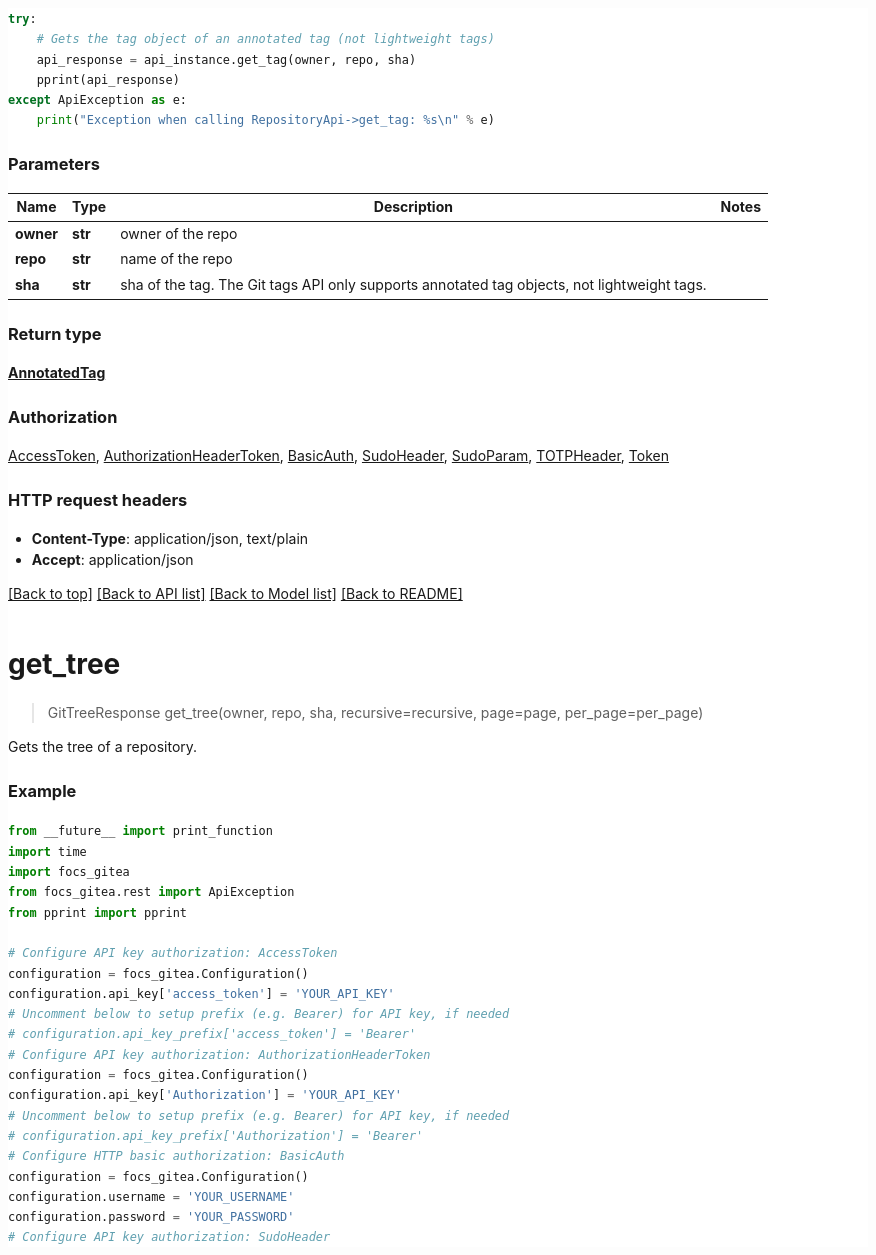```python
try:
    # Gets the tag object of an annotated tag (not lightweight tags)
    api_response = api_instance.get_tag(owner, repo, sha)
    pprint(api_response)
except ApiException as e:
    print("Exception when calling RepositoryApi->get_tag: %s\n" % e)
```

### Parameters

Name | Type | Description  | Notes
------------- | ------------- | ------------- | -------------
 **owner** | **str**| owner of the repo | 
 **repo** | **str**| name of the repo | 
 **sha** | **str**| sha of the tag. The Git tags API only supports annotated tag objects, not lightweight tags. | 

### Return type

[**AnnotatedTag**](AnnotatedTag.md)

### Authorization

[AccessToken](../README.md#AccessToken), [AuthorizationHeaderToken](../README.md#AuthorizationHeaderToken), [BasicAuth](../README.md#BasicAuth), [SudoHeader](../README.md#SudoHeader), [SudoParam](../README.md#SudoParam), [TOTPHeader](../README.md#TOTPHeader), [Token](../README.md#Token)

### HTTP request headers

 - **Content-Type**: application/json, text/plain
 - **Accept**: application/json

[[Back to top]](#) [[Back to API list]](../README.md#documentation-for-api-endpoints) [[Back to Model list]](../README.md#documentation-for-models) [[Back to README]](../README.md)

# **get_tree**
> GitTreeResponse get_tree(owner, repo, sha, recursive=recursive, page=page, per_page=per_page)

Gets the tree of a repository.

### Example
```python
from __future__ import print_function
import time
import focs_gitea
from focs_gitea.rest import ApiException
from pprint import pprint

# Configure API key authorization: AccessToken
configuration = focs_gitea.Configuration()
configuration.api_key['access_token'] = 'YOUR_API_KEY'
# Uncomment below to setup prefix (e.g. Bearer) for API key, if needed
# configuration.api_key_prefix['access_token'] = 'Bearer'
# Configure API key authorization: AuthorizationHeaderToken
configuration = focs_gitea.Configuration()
configuration.api_key['Authorization'] = 'YOUR_API_KEY'
# Uncomment below to setup prefix (e.g. Bearer) for API key, if needed
# configuration.api_key_prefix['Authorization'] = 'Bearer'
# Configure HTTP basic authorization: BasicAuth
configuration = focs_gitea.Configuration()
configuration.username = 'YOUR_USERNAME'
configuration.password = 'YOUR_PASSWORD'
# Configure API key authorization: SudoHeader
```